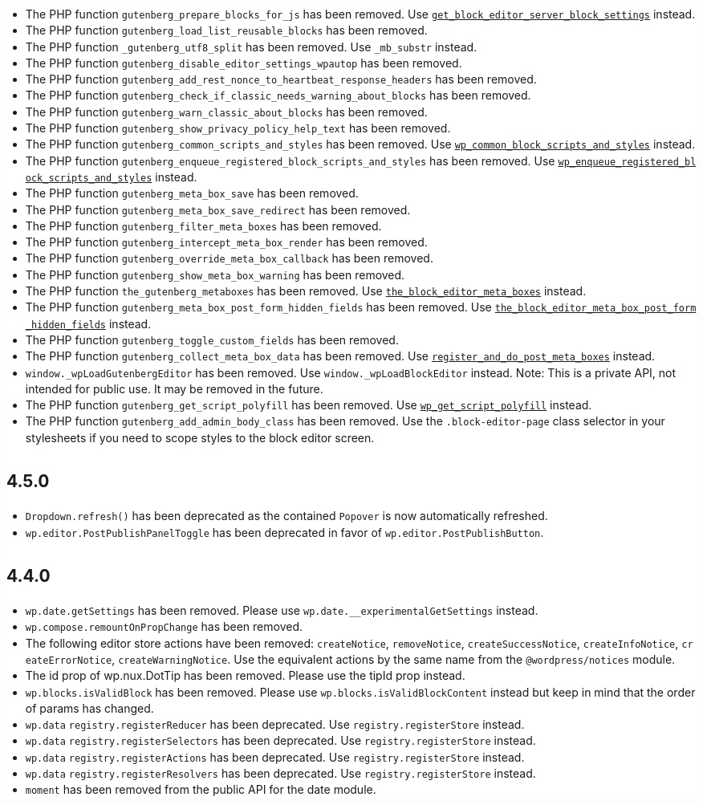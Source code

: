 -   The PHP function `gutenberg_prepare_blocks_for_js` has been removed. Use [`get_block_editor_server_block_settings`](https://developer.wordpress.org/reference/functions/get_block_editor_server_block_settings/) instead.
-   The PHP function `gutenberg_load_list_reusable_blocks` has been removed.
-   The PHP function `_gutenberg_utf8_split` has been removed. Use `_mb_substr` instead.
-   The PHP function `gutenberg_disable_editor_settings_wpautop` has been removed.
-   The PHP function `gutenberg_add_rest_nonce_to_heartbeat_response_headers` has been removed.
-   The PHP function `gutenberg_check_if_classic_needs_warning_about_blocks` has been removed.
-   The PHP function `gutenberg_warn_classic_about_blocks` has been removed.
-   The PHP function `gutenberg_show_privacy_policy_help_text` has been removed.
-   The PHP function `gutenberg_common_scripts_and_styles` has been removed. Use [`wp_common_block_scripts_and_styles`](https://developer.wordpress.org/reference/functions/wp_common_block_scripts_and_styles/) instead.
-   The PHP function `gutenberg_enqueue_registered_block_scripts_and_styles` has been removed. Use [`wp_enqueue_registered_block_scripts_and_styles`](https://developer.wordpress.org/reference/functions/wp_enqueue_registered_block_scripts_and_styles/) instead.
-   The PHP function `gutenberg_meta_box_save` has been removed.
-   The PHP function `gutenberg_meta_box_save_redirect` has been removed.
-   The PHP function `gutenberg_filter_meta_boxes` has been removed.
-   The PHP function `gutenberg_intercept_meta_box_render` has been removed.
-   The PHP function `gutenberg_override_meta_box_callback` has been removed.
-   The PHP function `gutenberg_show_meta_box_warning` has been removed.
-   The PHP function `the_gutenberg_metaboxes` has been removed. Use [`the_block_editor_meta_boxes`](https://developer.wordpress.org/reference/functions/the_block_editor_meta_boxes/) instead.
-   The PHP function `gutenberg_meta_box_post_form_hidden_fields` has been removed. Use [`the_block_editor_meta_box_post_form_hidden_fields`](https://developer.wordpress.org/reference/functions/the_block_editor_meta_box_post_form_hidden_fields/) instead.
-   The PHP function `gutenberg_toggle_custom_fields` has been removed.
-   The PHP function `gutenberg_collect_meta_box_data` has been removed. Use [`register_and_do_post_meta_boxes`](https://developer.wordpress.org/reference/functions/register_and_do_post_meta_boxes/) instead.
-   `window._wpLoadGutenbergEditor` has been removed. Use `window._wpLoadBlockEditor` instead. Note: This is a private API, not intended for public use. It may be removed in the future.
-   The PHP function `gutenberg_get_script_polyfill` has been removed. Use [`wp_get_script_polyfill`](https://developer.wordpress.org/reference/functions/wp_get_script_polyfill/) instead.
-   The PHP function `gutenberg_add_admin_body_class` has been removed. Use the `.block-editor-page` class selector in your stylesheets if you need to scope styles to the block editor screen.

## 4.5.0

-   `Dropdown.refresh()` has been deprecated as the contained `Popover` is now automatically refreshed.
-   `wp.editor.PostPublishPanelToggle` has been deprecated in favor of `wp.editor.PostPublishButton`.

## 4.4.0

-   `wp.date.getSettings` has been removed. Please use `wp.date.__experimentalGetSettings` instead.
-   `wp.compose.remountOnPropChange` has been removed.
-   The following editor store actions have been removed: `createNotice`, `removeNotice`, `createSuccessNotice`, `createInfoNotice`, `createErrorNotice`, `createWarningNotice`. Use the equivalent actions by the same name from the `@wordpress/notices` module.
-   The id prop of wp.nux.DotTip has been removed. Please use the tipId prop instead.
-   `wp.blocks.isValidBlock` has been removed. Please use `wp.blocks.isValidBlockContent` instead but keep in mind that the order of params has changed.
-   `wp.data` `registry.registerReducer` has been deprecated. Use `registry.registerStore` instead.
-   `wp.data` `registry.registerSelectors` has been deprecated. Use `registry.registerStore` instead.
-   `wp.data` `registry.registerActions` has been deprecated. Use `registry.registerStore` instead.
-   `wp.data` `registry.registerResolvers` has been deprecated. Use `registry.registerStore` instead.
-   `moment` has been removed from the public API for the date module.
